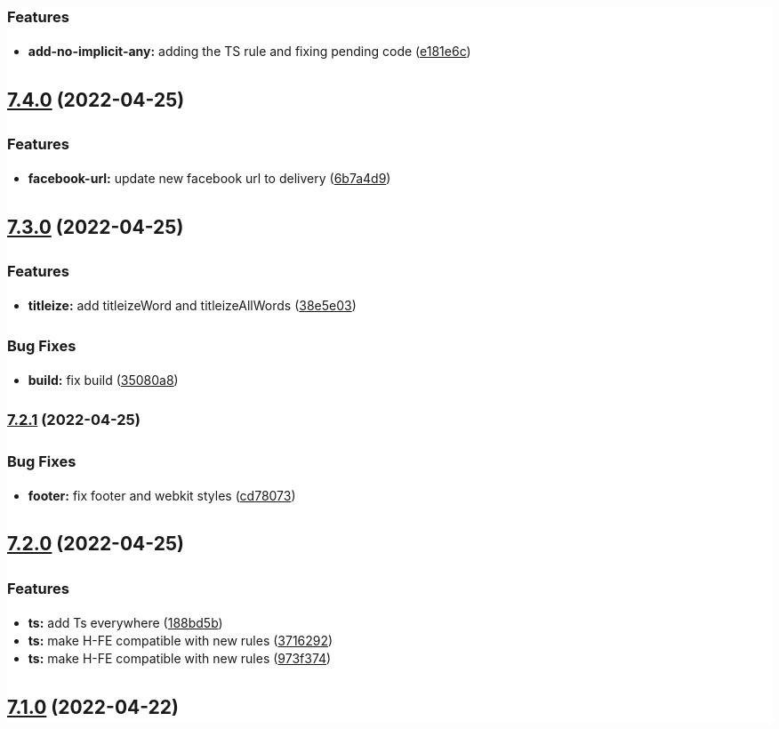 
### Features

* **add-no-implicit-any:** adding the TS rule and fixing pending code ([e181e6c](https://github.com/untapped-solutions/untapped-frontend-components/commits/e181e6cf9fcbd92ee13610650b2273b29da0e60c))

## [7.4.0](https://github.com/untapped-solutions/untapped-frontend-components/compare/v7.3.0...v7.4.0) (2022-04-25)


### Features

* **facebook-url:** update new facebook url to delivery ([6b7a4d9](https://github.com/untapped-solutions/untapped-frontend-components/commits/6b7a4d9e8b3c135eb08c1dd8b2c5710d813b5b68))

## [7.3.0](https://github.com/untapped-solutions/untapped-frontend-components/compare/v7.2.1...v7.3.0) (2022-04-25)


### Features

* **titleize:** add titleizeWord and titleizeAllWords ([38e5e03](https://github.com/untapped-solutions/untapped-frontend-components/commits/38e5e030f18c54ba6c8d339d4f9d3ca0e3a47b3f))


### Bug Fixes

* **build:** fix build ([35080a8](https://github.com/untapped-solutions/untapped-frontend-components/commits/35080a8c69554234882d41a73794667d5c16488b))

### [7.2.1](https://github.com/untapped-solutions/untapped-frontend-components/compare/v7.2.0...v7.2.1) (2022-04-25)


### Bug Fixes

* **footer:** fix footer and webkit styles ([cd78073](https://github.com/untapped-solutions/untapped-frontend-components/commits/cd7807393d4aaf50f6a0319ac74b4e308888e94f))

## [7.2.0](https://github.com/untapped-solutions/untapped-frontend-components/compare/v7.1.0...v7.2.0) (2022-04-25)


### Features

* **ts:** add Ts everywhere ([188bd5b](https://github.com/untapped-solutions/untapped-frontend-components/commits/188bd5b271ca67e6109007a731a675cd7bb93139))
* **ts:** make H-FE compatible with new rules ([3716292](https://github.com/untapped-solutions/untapped-frontend-components/commits/3716292dd06f0429ca2b76d036b981295a8f1f0c))
* **ts:** make H-FE compatible with new rules ([973f374](https://github.com/untapped-solutions/untapped-frontend-components/commits/973f374dc9652e5d58757e972e7776c3968c36b6))

## [7.1.0](https://github.com/untapped-solutions/untapped-frontend-components/compare/v7.0.0...v7.1.0) (2022-04-22)
